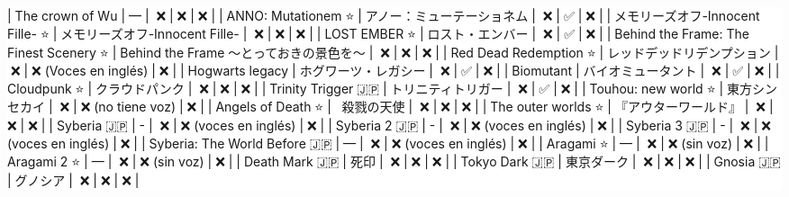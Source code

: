 | The crown of Wu                                                                                               | —                                                                                   |  ❌                 | ❌                      | ❌                       |
| ANNO: Mutationem ⭐️                                                                                          | アノー：ミューテーショネム                                                          |  ❌                 | ✅                      | ❌                       |
| メモリーズオフ-Innocent Fille- ⭐️                                                                            | メモリーズオフ-Innocent Fille-                                                      |  ❌                 | ❌                      | ❌                       |
| LOST EMBER ⭐️                                                                                                | ロスト・エンバー                                                                    |  ❌                 | ✅                      | ❌                       |
| Behind the Frame: The Finest Scenery ⭐️                                                                      | Behind the Frame 〜とっておきの景色を〜                                             |  ❌                 | ❌                      | ❌                       |
| Red Dead Redemption ⭐️                                                                                       | レッドデッドリデンプション                                                          |  ❌                 | ❌ (Voces en inglés)    | ❌                       |
| Hogwarts legacy                                                                                               | ホグワーツ・レガシー                                                                |  ❌                 | ✅                      | ❌                       |
| Biomutant                                                                                                     | バイオミュータント                                                                  |  ❌                 | ✅                      | ❌                       |
| Cloudpunk ⭐️                                                                                                 | クラウドパンク                                                                      |  ❌                 | ❌                      | ❌                       |
| Trinity Trigger 🇯🇵                                                                                            | トリニティトリガー                                                                  |  ❌                 | ✅                      | ❌                       |
| Touhou: new world ⭐️                                                                                         | 東方シンセカイ                                                                      |  ❌                 | ❌ (no tiene voz)       | ❌                       |
| Angels of Death ⭐️                                                                                           |   殺戮の天使                                                                        |  ❌                 | ❌                      | ❌                       |
| The outer worlds ⭐️                                                                                          | 『アウターワールド』                                                                |  ❌                 | ❌                      | ❌                       |
| Syberia 🇯🇵                                                                                                    | -                                                                                   |  ❌                 | ❌ (voces en inglés)    | ❌                       |
| Syberia 2 🇯🇵                                                                                                  | -                                                                                   |  ❌                 | ❌ (voces en inglés)    | ❌                       |
| Syberia 3 🇯🇵                                                                                                  | -                                                                                   |  ❌                 | ❌ (voces en inglés)    | ❌                       |
| Syberia: The World Before 🇯🇵                                                                                  | —                                                                                   |  ❌                 | ❌ (voces en inglés)    | ❌                       |
| Aragami ⭐️                                                                                                   | —                                                                                   |  ❌                 | ❌ (sin voz)            | ❌                       |
| Aragami 2 ⭐️                                                                                                 | —                                                                                   |  ❌                 | ❌ (sin voz)            | ❌                       |
| Death Mark 🇯🇵                                                                                                 | 死印                                                                                |  ❌                 | ❌                      | ❌                       |
| Tokyo Dark 🇯🇵                                                                                                 | 東京ダーク                                                                          |  ❌                 | ❌                      | ❌                       |
| Gnosia 🇯🇵                                                                                                     | グノシア                                                                            |  ❌                 | ❌                      | ❌                       |